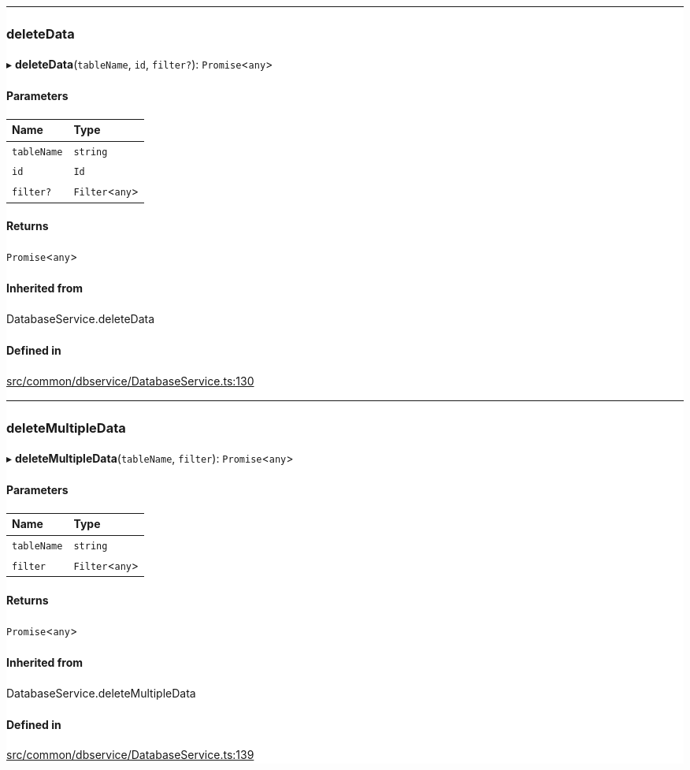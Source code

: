 ___

### deleteData

▸ **deleteData**(`tableName`, `id`, `filter?`): `Promise`<`any`\>

#### Parameters

| Name | Type |
| :------ | :------ |
| `tableName` | `string` |
| `id` | `Id` |
| `filter?` | `Filter`<`any`\> |

#### Returns

`Promise`<`any`\>

#### Inherited from

DatabaseService.deleteData

#### Defined in

[src/common/dbservice/DatabaseService.ts:130](https://github.com/digisomni-syndicate/vircadia-metaverse-v2/blob/4467f0e/src/common/dbservice/DatabaseService.ts#L130)

___

### deleteMultipleData

▸ **deleteMultipleData**(`tableName`, `filter`): `Promise`<`any`\>

#### Parameters

| Name | Type |
| :------ | :------ |
| `tableName` | `string` |
| `filter` | `Filter`<`any`\> |

#### Returns

`Promise`<`any`\>

#### Inherited from

DatabaseService.deleteMultipleData

#### Defined in

[src/common/dbservice/DatabaseService.ts:139](https://github.com/digisomni-syndicate/vircadia-metaverse-v2/blob/4467f0e/src/common/dbservice/DatabaseService.ts#L139)
